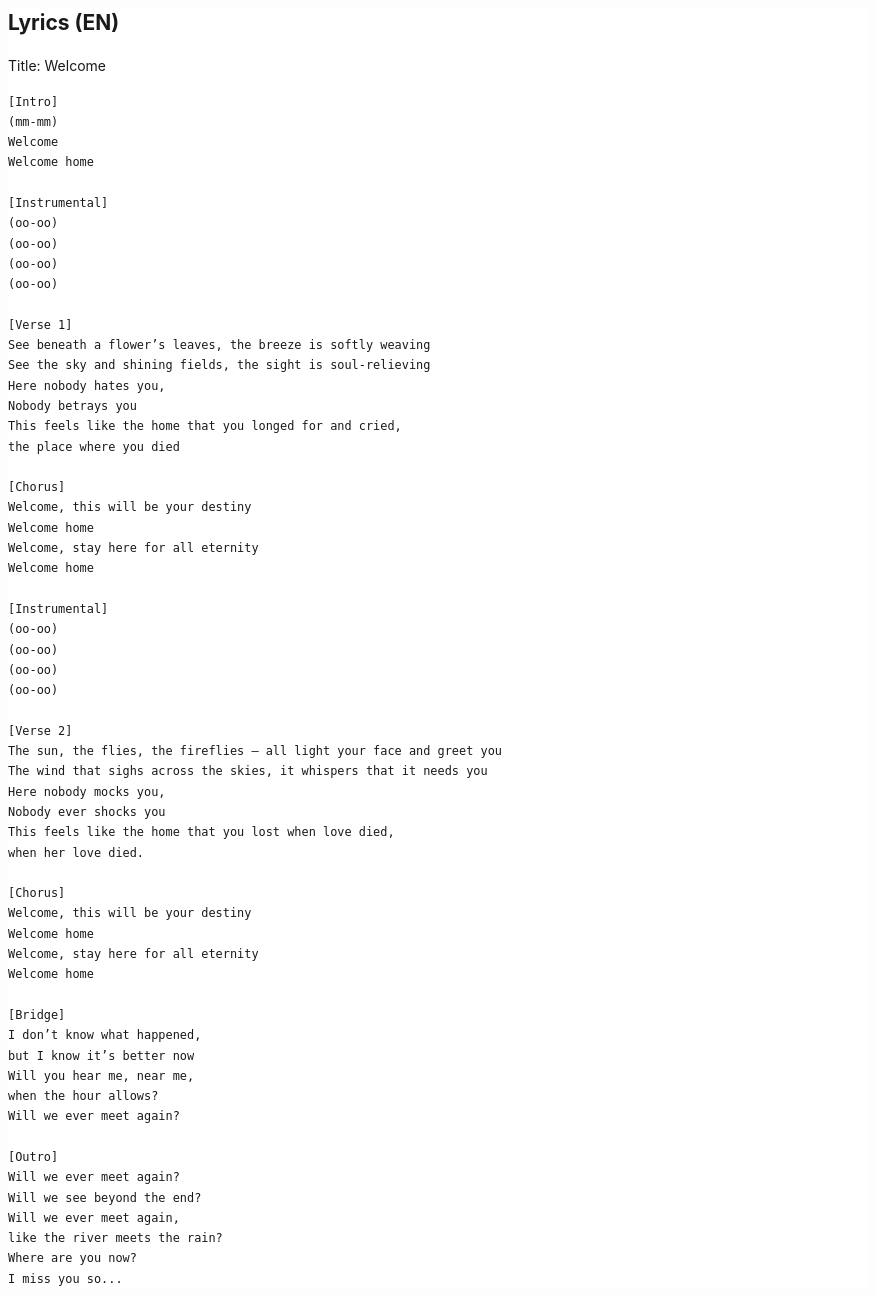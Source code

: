 
## Lyrics (EN)
Title: Welcome

```
[Intro]
(mm-mm)
Welcome
Welcome home

[Instrumental]
(oo-oo)
(oo-oo)
(oo-oo)
(oo-oo)

[Verse 1]
See beneath a flower’s leaves, the breeze is softly weaving
See the sky and shining fields, the sight is soul-relieving
Here nobody hates you,
Nobody betrays you
This feels like the home that you longed for and cried,
the place where you died

[Chorus]
Welcome, this will be your destiny
Welcome home
Welcome, stay here for all eternity
Welcome home

[Instrumental]
(oo-oo)
(oo-oo)
(oo-oo)
(oo-oo)

[Verse 2]
The sun, the flies, the fireflies — all light your face and greet you
The wind that sighs across the skies, it whispers that it needs you
Here nobody mocks you,
Nobody ever shocks you
This feels like the home that you lost when love died,
when her love died.

[Chorus]
Welcome, this will be your destiny
Welcome home
Welcome, stay here for all eternity
Welcome home

[Bridge]
I don’t know what happened,
but I know it’s better now
Will you hear me, near me,
when the hour allows?
Will we ever meet again?

[Outro]
Will we ever meet again?
Will we see beyond the end?
Will we ever meet again,
like the river meets the rain?
Where are you now?
I miss you so...
```